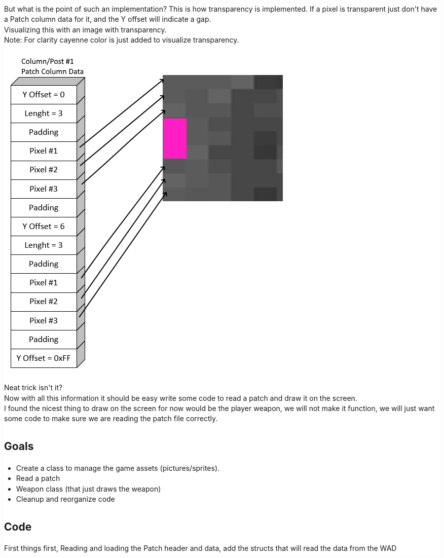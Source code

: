 But what is the point of such an implementation? This is how transparency is implemented. If a pixel is transparent just don't have a Patch column data for it, and the Y offset will indicate a gap.  
Visualizing this with an image with transparency.  
Note: For clarity cayenne color is just added to visualize transparency.  

![Transparency](./img/trans.png)

Neat trick isn't it?  
Now with all this information it should be easy write some code to read a patch and draw it on the screen.  
I found the nicest thing to draw on the screen for now would be the player weapon, we will not make it function, we will just want some code to make sure we are reading the patch file correctly.  

## Goals
* Create a class to manage the game assets (pictures/sprites).  
* Read a patch
* Weapon class (that just draws the weapon)
* Cleanup and reorganize code

## Code
First things first, Reading and loading the Patch header and data, add the structs that will read the data from the WAD 
